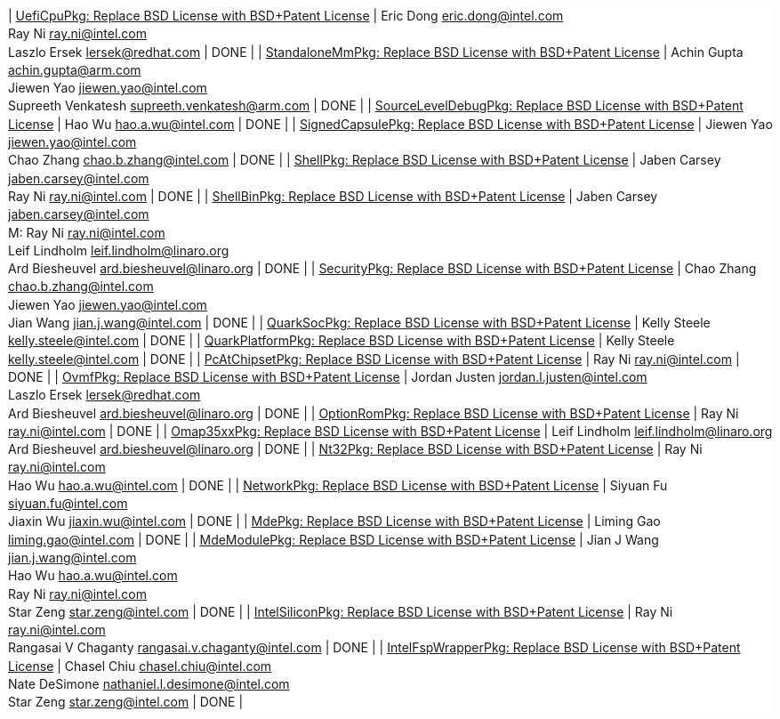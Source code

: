 | [UefiCpuPkg: Replace BSD License with BSD+Patent License](https://github.com/mdkinney/edk2/commit/a67328cbb41d4669d7d73e05ed4c6cbc6f1d80f6)                 | Eric Dong <eric.dong@intel.com><br>Ray Ni <ray.ni@intel.com><br>Laszlo Ersek <lersek@redhat.com>                                   | DONE |
| [StandaloneMmPkg: Replace BSD License with BSD+Patent License](https://github.com/mdkinney/edk2/commit/248d91c9080e88dd9f9783f85ed36d627ceca22b)            | Achin Gupta <achin.gupta@arm.com><br>Jiewen Yao <jiewen.yao@intel.com><br>Supreeth Venkatesh <supreeth.venkatesh@arm.com>          | DONE |
| [SourceLevelDebugPkg: Replace BSD License with BSD+Patent License](https://github.com/mdkinney/edk2/commit/415927330c683efeb6495100d8e4a04780890e83)        | Hao Wu <hao.a.wu@intel.com>                                                                                                        | DONE |
| [SignedCapsulePkg: Replace BSD License with BSD+Patent License](https://github.com/mdkinney/edk2/commit/4cd6c3f31f601291f7170dbd82661dd92ef2b356)           | Jiewen Yao <jiewen.yao@intel.com><br>Chao Zhang <chao.b.zhang@intel.com>                                                           | DONE |
| [ShellPkg: Replace BSD License with BSD+Patent License](https://github.com/mdkinney/edk2/commit/9ffa4947d31faedb5624466794818b337223fa2a)                   | Jaben Carsey <jaben.carsey@intel.com><br>Ray Ni <ray.ni@intel.com>                                                                 | DONE |
| [ShellBinPkg: Replace BSD License with BSD+Patent License](https://github.com/mdkinney/edk2/commit/fdb651095579234f576e12927a83a7cc7ec68ced)                | Jaben Carsey <jaben.carsey@intel.com><br>M: Ray Ni <ray.ni@intel.com><br>Leif Lindholm <leif.lindholm@linaro.org><br>Ard Biesheuvel <ard.biesheuvel@linaro.org> | DONE |
| [SecurityPkg: Replace BSD License with BSD+Patent License](https://github.com/mdkinney/edk2/commit/dc5f8d93d9c4fce863577748eef475f8d8e951bc)                | Chao Zhang <chao.b.zhang@intel.com><br>Jiewen Yao <jiewen.yao@intel.com><br>Jian Wang <jian.j.wang@intel.com>                      | DONE |
| [QuarkSocPkg: Replace BSD License with BSD+Patent License](https://github.com/mdkinney/edk2/commit/841d42a913e8bb31956c3fe22621aa9f6ca2c8ad)                | Kelly Steele <kelly.steele@intel.com>                                                                                              | DONE |
| [QuarkPlatformPkg: Replace BSD License with BSD+Patent License](https://github.com/mdkinney/edk2/commit/75c3756e1875140129c3e907263a4aa1f1f0417d)           | Kelly Steele <kelly.steele@intel.com>                                                                                              | DONE |
| [PcAtChipsetPkg: Replace BSD License with BSD+Patent License](https://github.com/mdkinney/edk2/commit/657491e5a3b346e74a44fc6e83cf15d44d9a2488)             | Ray Ni <ray.ni@intel.com>                                                                                                          | DONE |
| [OvmfPkg: Replace BSD License with BSD+Patent License](https://github.com/mdkinney/edk2/commit/4ac687248f163e96a98944205c93e635c7f4a904)                    | Jordan Justen <jordan.l.justen@intel.com><br>Laszlo Ersek <lersek@redhat.com><br>Ard Biesheuvel <ard.biesheuvel@linaro.org>        | DONE |
| [OptionRomPkg: Replace BSD License with BSD+Patent License](https://github.com/mdkinney/edk2/commit/521b8139c7bd180b634a1ceaea4ef6200458074c)               | Ray Ni <ray.ni@intel.com>                                                                                                          | DONE |
| [Omap35xxPkg: Replace BSD License with BSD+Patent License](https://github.com/mdkinney/edk2/commit/ec339f8320c88843a6c36d9eeae0c2bf757224ff)                | Leif Lindholm <leif.lindholm@linaro.org><br>Ard Biesheuvel <ard.biesheuvel@linaro.org>                                             | DONE |
| [Nt32Pkg: Replace BSD License with BSD+Patent License](https://github.com/mdkinney/edk2/commit/ad1bf1a53a95f76cbdddfa57e183b42d6f477b52)                    | Ray Ni <ray.ni@intel.com><br>Hao Wu <hao.a.wu@intel.com>                                                                           | DONE |
| [NetworkPkg: Replace BSD License with BSD+Patent License](https://github.com/mdkinney/edk2/commit/aa99b9adeb10f7f389322007b5e1fc1e2f25a95d)                 | Siyuan Fu <siyuan.fu@intel.com><br>Jiaxin Wu <jiaxin.wu@intel.com>                                                                 | DONE |
| [MdePkg: Replace BSD License with BSD+Patent License](https://github.com/mdkinney/edk2/commit/88bdc989d76b46a5ae6608e3c5d44b8b9302dc32)                     | Liming Gao <liming.gao@intel.com>                                                                                                  | DONE |
| [MdeModulePkg: Replace BSD License with BSD+Patent License](https://github.com/mdkinney/edk2/commit/5628b5e5c734fb8f4dfe5aaac4543e65d0c31bb0)               | Jian J Wang <jian.j.wang@intel.com><br>Hao Wu <hao.a.wu@intel.com><br>Ray Ni <ray.ni@intel.com><br>Star Zeng <star.zeng@intel.com> | DONE |
| [IntelSiliconPkg: Replace BSD License with BSD+Patent License](https://github.com/mdkinney/edk2/commit/505e36838dbe0e9a67b170cff5e278a40d99d4e4)            | Ray Ni <ray.ni@intel.com><br>Rangasai V Chaganty <rangasai.v.chaganty@intel.com>                                                   | DONE |
| [IntelFspWrapperPkg: Replace BSD License with BSD+Patent License](https://github.com/mdkinney/edk2/commit/e1fecb94e72b15c2dab1e2da36cd33ca52bec90f)         | Chasel Chiu <chasel.chiu@intel.com><br>Nate DeSimone <nathaniel.l.desimone@intel.com><br>Star Zeng <star.zeng@intel.com>           | DONE |